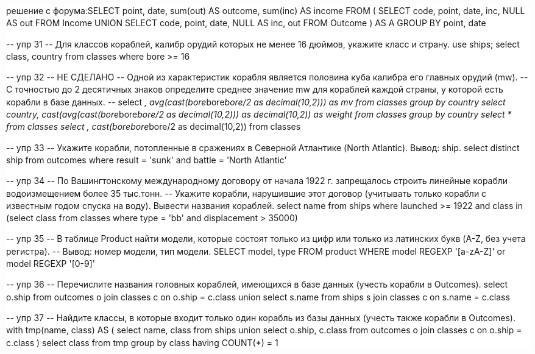 решение с форума:SELECT point, date, sum(out) AS outcome, sum(inc) AS income
FROM (
    SELECT code, point, date, inc, NULL AS out FROM Income
    UNION
    SELECT code, point, date, NULL AS inc, out FROM Outcome
) AS A
GROUP BY point, date

-- упр 31 
-- Для классов кораблей, калибр орудий которых не менее 16 дюймов, укажите класс и страну.
use ships;
select class, country from classes where bore >= 16


-- упр 32 
-- НЕ СДЕЛАНО
-- Одной из характеристик корабля является половина куба калибра его главных орудий (mw). 
-- С точностью до 2 десятичных знаков определите среднее значение mw для кораблей каждой страны, у которой есть корабли в базе данных.
-- select *, avg(cast(bore*bore*bore/2 as decimal(10,2))) as mv from classes group by country
select country, cast(avg(cast(bore*bore*bore/2 as decimal(10,2)))  as decimal(10,2)) as weight from classes group by country
select * from classes
select *, cast(bore*bore*bore/2 as decimal(10,2)) from classes

-- упр 33
-- Укажите корабли, потопленные в сражениях в Северной Атлантике (North Atlantic). Вывод: ship.
select distinct ship from outcomes where result = 'sunk' and battle = 'North Atlantic'

-- упр 34
-- По Вашингтонскому международному договору от начала 1922 г. запрещалось строить линейные корабли водоизмещением более 35 тыс.тонн. 
-- Укажите корабли, нарушившие этот договор (учитывать только корабли c известным годом спуска на воду). Вывести названия кораблей.
select name from ships where launched >= 1922 and class in
(select class from classes where type = 'bb' and displacement > 35000)

-- упр 35
-- В таблице Product найти модели, которые состоят только из цифр или только из латинских букв (A-Z, без учета регистра).
-- Вывод: номер модели, тип модели.
SELECT model, type FROM product WHERE model REGEXP '[a-zA-Z]' or model REGEXP '[0-9]'

-- упр 36
-- Перечислите названия головных кораблей, имеющихся в базе данных (учесть корабли в Outcomes).
select o.ship from outcomes o join classes c on o.ship = c.class
union
select s.name from ships s join classes c on s.name = c.class

-- упр 37
-- Найдите классы, в которые входит только один корабль из базы данных (учесть также корабли в Outcomes).
with tmp(name, class) AS (
select name, class from ships 
union
select o.ship, c.class from outcomes o join classes c on o.ship = c.class
)
select class from tmp group by class having COUNT(*) = 1
